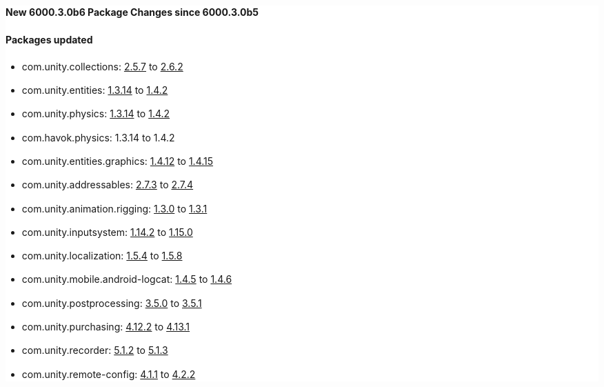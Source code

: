 #### New 6000.3.0b6 Package Changes since 6000.3.0b5

#### Packages updated

- com.unity.collections: [2.5.7](https://docs.unity3d.com/Packages/com.unity.collections@2.5//changelog/CHANGELOG.html) to [2.6.2](https://docs.unity3d.com/Packages/com.unity.collections@2.6//changelog/CHANGELOG.html)

- com.unity.entities: [1.3.14](https://docs.unity3d.com/Packages/com.unity.entities@1.3//changelog/CHANGELOG.html) to [1.4.2](https://docs.unity3d.com/Packages/com.unity.entities@1.4//changelog/CHANGELOG.html)

- com.unity.physics: [1.3.14](https://docs.unity3d.com/Packages/com.unity.physics@1.3//changelog/CHANGELOG.html) to [1.4.2](https://docs.unity3d.com/Packages/com.unity.physics@1.4//changelog/CHANGELOG.html)

- com.havok.physics: 1.3.14 to 1.4.2

- com.unity.entities.graphics: [1.4.12](https://docs.unity3d.com/Packages/com.unity.entities.graphics@1.4//changelog/CHANGELOG.html) to [1.4.15](https://docs.unity3d.com/Packages/com.unity.entities.graphics@1.4//changelog/CHANGELOG.html)

- com.unity.addressables: [2.7.3](https://docs.unity3d.com/Packages/com.unity.addressables@2.7//changelog/CHANGELOG.html) to [2.7.4](https://docs.unity3d.com/Packages/com.unity.addressables@2.7//changelog/CHANGELOG.html)

- com.unity.animation.rigging: [1.3.0](https://docs.unity3d.com/Packages/com.unity.animation.rigging@1.3//changelog/CHANGELOG.html) to [1.3.1](https://docs.unity3d.com/Packages/com.unity.animation.rigging@1.3//changelog/CHANGELOG.html)

- com.unity.inputsystem: [1.14.2](https://docs.unity3d.com/Packages/com.unity.inputsystem@1.14//changelog/CHANGELOG.html) to [1.15.0](https://docs.unity3d.com/Packages/com.unity.inputsystem@1.15//changelog/CHANGELOG.html)

- com.unity.localization: [1.5.4](https://docs.unity3d.com/Packages/com.unity.localization@1.5//changelog/CHANGELOG.html) to [1.5.8](https://docs.unity3d.com/Packages/com.unity.localization@1.5//changelog/CHANGELOG.html)

- com.unity.mobile.android-logcat: [1.4.5](https://docs.unity3d.com/Packages/com.unity.mobile.android-logcat@1.4//changelog/CHANGELOG.html) to [1.4.6](https://docs.unity3d.com/Packages/com.unity.mobile.android-logcat@1.4//changelog/CHANGELOG.html)

- com.unity.postprocessing: [3.5.0](https://docs.unity3d.com/Packages/com.unity.postprocessing@3.5//changelog/CHANGELOG.html) to [3.5.1](https://docs.unity3d.com/Packages/com.unity.postprocessing@3.5//changelog/CHANGELOG.html)

- com.unity.purchasing: [4.12.2](https://docs.unity3d.com/Packages/com.unity.purchasing@4.12//changelog/CHANGELOG.html) to [4.13.1](https://docs.unity3d.com/Packages/com.unity.purchasing@4.13//changelog/CHANGELOG.html)

- com.unity.recorder: [5.1.2](https://docs.unity3d.com/Packages/com.unity.recorder@5.1//changelog/CHANGELOG.html) to [5.1.3](https://docs.unity3d.com/Packages/com.unity.recorder@5.1//changelog/CHANGELOG.html)

- com.unity.remote-config: [4.1.1](https://docs.unity3d.com/Packages/com.unity.remote-config@4.1//changelog/CHANGELOG.html) to [4.2.2](https://docs.unity3d.com/Packages/com.unity.remote-config@4.2//changelog/CHANGELOG.html)
